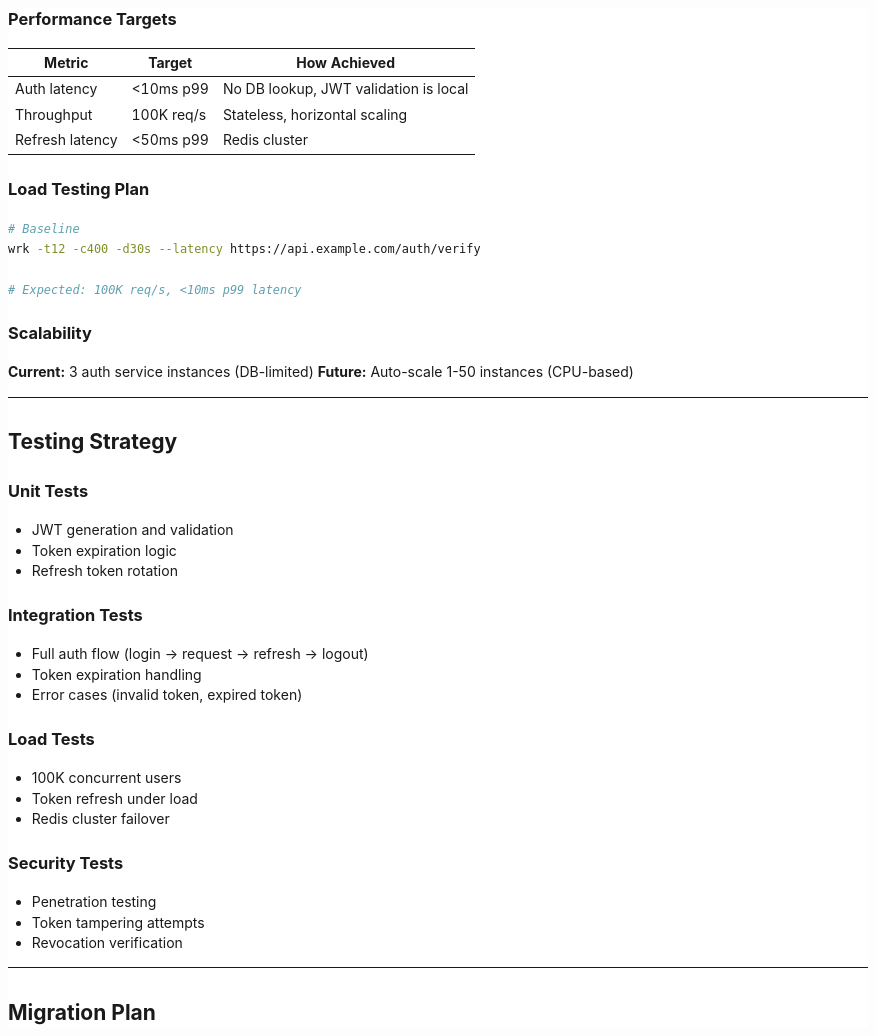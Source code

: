 ### Performance Targets

| Metric | Target | How Achieved |
|--------|--------|--------------|
| Auth latency | <10ms p99 | No DB lookup, JWT validation is local |
| Throughput | 100K req/s | Stateless, horizontal scaling |
| Refresh latency | <50ms p99 | Redis cluster |

### Load Testing Plan

```bash
# Baseline
wrk -t12 -c400 -d30s --latency https://api.example.com/auth/verify

# Expected: 100K req/s, <10ms p99 latency
```

### Scalability

**Current:** 3 auth service instances (DB-limited)
**Future:** Auto-scale 1-50 instances (CPU-based)

---

## Testing Strategy

### Unit Tests
- JWT generation and validation
- Token expiration logic
- Refresh token rotation

### Integration Tests
- Full auth flow (login → request → refresh → logout)
- Token expiration handling
- Error cases (invalid token, expired token)

### Load Tests
- 100K concurrent users
- Token refresh under load
- Redis cluster failover

### Security Tests
- Penetration testing
- Token tampering attempts
- Revocation verification

---

## Migration Plan

